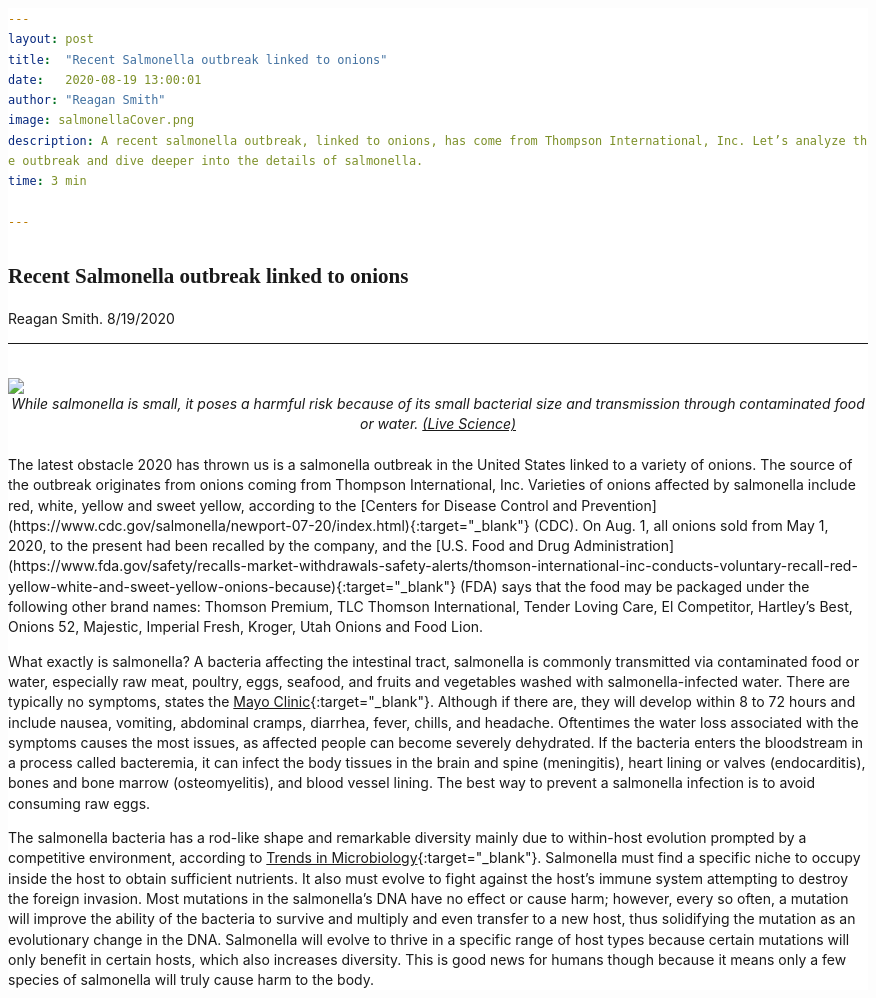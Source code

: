 ```yaml
---
layout: post
title:  "Recent Salmonella outbreak linked to onions"
date:   2020-08-19 13:00:01
author: "Reagan Smith"
image: salmonellaCover.png
description: A recent salmonella outbreak, linked to onions, has come from Thompson International, Inc. Let’s analyze the outbreak and dive deeper into the details of salmonella.
time: 3 min

---
```

<h2 style="font-family: Ergonomique Bold">Recent Salmonella outbreak linked to onions</h2>
Reagan Smith. 8/19/2020
<hr>

<br>
<img src="{{ site.baseurl }}/images/blogs/2020/august/salmonellaOne.png" width="100%" style="display: block; margin: 0 auto"/>  
<center><i>While salmonella is small, it poses a harmful risk because of its small bacterial size and transmission through contaminated food or water.
<a href="https://www.livescience.com/64031-salmonella.html" target="_blank">(Live Science)</a></i></center>
<br>
The latest obstacle 2020 has thrown us is a salmonella outbreak in the United States linked to a variety of onions. The source of the outbreak originates from onions coming from Thompson International, Inc. Varieties of onions affected by salmonella include red, white, yellow and sweet yellow, according to the [Centers for Disease Control and Prevention](https://www.cdc.gov/salmonella/newport-07-20/index.html){:target="_blank"} (CDC). On Aug. 1, all onions sold from May 1, 2020, to the present had been recalled by the company, and the [U.S. Food and Drug Administration](https://www.fda.gov/safety/recalls-market-withdrawals-safety-alerts/thomson-international-inc-conducts-voluntary-recall-red-yellow-white-and-sweet-yellow-onions-because){:target="_blank"} (FDA) says that the food may be packaged under the following other brand names: Thomson Premium, TLC Thomson International, Tender Loving Care, El Competitor, Hartley’s Best, Onions 52, Majestic, Imperial Fresh, Kroger, Utah Onions and Food Lion.

What exactly is salmonella? A bacteria affecting the intestinal tract, salmonella is commonly transmitted via contaminated food or water, especially raw meat, poultry, eggs, seafood, and fruits and vegetables washed with salmonella-infected water. There are typically no symptoms, states the [Mayo Clinic](https://www.mayoclinic.org/diseases-conditions/salmonella/symptoms-causes/syc-20355329){:target="_blank"}. Although if there are, they will develop within 8 to 72 hours and include nausea, vomiting, abdominal cramps, diarrhea, fever, chills, and headache. Oftentimes the water loss associated with the symptoms causes the most issues, as affected people can become severely dehydrated. If the bacteria enters the bloodstream in a process called bacteremia, it can infect the body tissues in the brain and spine (meningitis), heart lining or valves (endocarditis), bones and bone marrow (osteomyelitis), and blood vessel lining. The best way to prevent a salmonella infection is to avoid consuming raw eggs.

The salmonella bacteria has a rod-like shape and remarkable diversity mainly due to within-host evolution prompted by a competitive environment, according to [Trends in Microbiology](https://www.cell.com/trends/microbiology/fulltext/S0966-842X(18)30136-7){:target="_blank"}. Salmonella must find a specific niche to occupy inside the host to obtain sufficient nutrients. It also must evolve to fight against the host’s immune system attempting to destroy the foreign invasion. Most mutations in the salmonella’s DNA have no effect or cause harm; however, every so often, a mutation will improve the ability of the bacteria to survive and multiply and even transfer to a new host, thus solidifying the mutation as an evolutionary change in the DNA. Salmonella will evolve to thrive in a specific range of host types because certain mutations will only benefit in certain hosts, which also increases diversity. This is good news for humans though because it means only a few species of salmonella will truly cause harm to the body.
